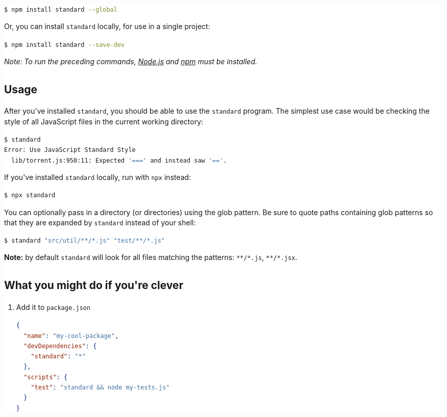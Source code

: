 ```bash
$ npm install standard --global
```

Or, you can install `standard` locally, for use in a single project:

```bash
$ npm install standard --save-dev
```

*Note: To run the preceding commands, [Node.js](http://nodejs.org) and [npm](https://npmjs.com) must be installed.*

## Usage

After you've installed `standard`, you should be able to use the `standard` program. The
simplest use case would be checking the style of all JavaScript files in the
current working directory:

```bash
$ standard
Error: Use JavaScript Standard Style
  lib/torrent.js:950:11: Expected '===' and instead saw '=='.
```

If you've installed `standard` locally, run with `npx` instead:

```bash
$ npx standard
```

You can optionally pass in a directory (or directories) using the glob pattern. Be
sure to quote paths containing glob patterns so that they are expanded by
`standard` instead of your shell:

```bash
$ standard "src/util/**/*.js" "test/**/*.js"
```

**Note:** by default `standard` will look for all files matching the patterns:
`**/*.js`, `**/*.jsx`.

## What you might do if you're clever

1. Add it to `package.json`

   ```json
   {
     "name": "my-cool-package",
     "devDependencies": {
       "standard": "*"
     },
     "scripts": {
       "test": "standard && node my-tests.js"
     }
   }
   ```

